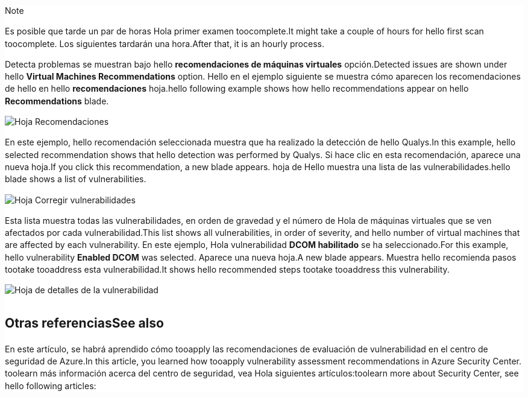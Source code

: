 > [!NOTE]
> <span data-ttu-id="1bde6-157">Es posible que tarde un par de horas Hola primer examen toocomplete.</span><span class="sxs-lookup"><span data-stu-id="1bde6-157">It might take a couple of hours for hello first scan toocomplete.</span></span> <span data-ttu-id="1bde6-158">Los siguientes tardarán una hora.</span><span class="sxs-lookup"><span data-stu-id="1bde6-158">After that, it is an hourly process.</span></span>
>
>

<span data-ttu-id="1bde6-159">Detecta problemas se muestran bajo hello **recomendaciones de máquinas virtuales** opción.</span><span class="sxs-lookup"><span data-stu-id="1bde6-159">Detected issues are shown under hello **Virtual Machines Recommendations** option.</span></span> <span data-ttu-id="1bde6-160">Hello en el ejemplo siguiente se muestra cómo aparecen los recomendaciones de hello en hello **recomendaciones** hoja.</span><span class="sxs-lookup"><span data-stu-id="1bde6-160">hello following example shows how hello recommendations appear on hello **Recommendations** blade.</span></span>

![Hoja Recomendaciones](./media/security-center-vulnerability-assessment-recommendations/security-center-vulnerability-assessment-fig5-new.png)

<span data-ttu-id="1bde6-162">En este ejemplo, hello recomendación seleccionada muestra que ha realizado la detección de hello Qualys.</span><span class="sxs-lookup"><span data-stu-id="1bde6-162">In this example, hello selected recommendation shows that hello detection was performed by Qualys.</span></span> <span data-ttu-id="1bde6-163">Si hace clic en esta recomendación, aparece una nueva hoja.</span><span class="sxs-lookup"><span data-stu-id="1bde6-163">If you click this recommendation, a new blade appears.</span></span> <span data-ttu-id="1bde6-164">hoja de Hello muestra una lista de las vulnerabilidades.</span><span class="sxs-lookup"><span data-stu-id="1bde6-164">hello blade shows a list of vulnerabilities.</span></span>

![Hoja Corregir vulnerabilidades](./media/security-center-vulnerability-assessment-recommendations/security-center-vulnerability-assessment-fig6-new.png)

<span data-ttu-id="1bde6-166">Esta lista muestra todas las vulnerabilidades, en orden de gravedad y el número de Hola de máquinas virtuales que se ven afectados por cada vulnerabilidad.</span><span class="sxs-lookup"><span data-stu-id="1bde6-166">This list shows all vulnerabilities, in order of severity, and hello number of virtual machines that are affected by each vulnerability.</span></span> <span data-ttu-id="1bde6-167">En este ejemplo, Hola vulnerabilidad **DCOM habilitado** se ha seleccionado.</span><span class="sxs-lookup"><span data-stu-id="1bde6-167">For this example, hello vulnerability **Enabled DCOM** was selected.</span></span> <span data-ttu-id="1bde6-168">Aparece una nueva hoja.</span><span class="sxs-lookup"><span data-stu-id="1bde6-168">A new blade appears.</span></span> <span data-ttu-id="1bde6-169">Muestra hello recomienda pasos tootake tooaddress esta vulnerabilidad.</span><span class="sxs-lookup"><span data-stu-id="1bde6-169">It shows hello recommended steps tootake tooaddress this vulnerability.</span></span>

![Hoja de detalles de la vulnerabilidad](./media/security-center-vulnerability-assessment-recommendations/security-center-vulnerability-assessment-fig7-new.png)

## <a name="see-also"></a><span data-ttu-id="1bde6-171">Otras referencias</span><span class="sxs-lookup"><span data-stu-id="1bde6-171">See also</span></span>

<span data-ttu-id="1bde6-172">En este artículo, se habrá aprendido cómo tooapply las recomendaciones de evaluación de vulnerabilidad en el centro de seguridad de Azure.</span><span class="sxs-lookup"><span data-stu-id="1bde6-172">In this article, you learned how tooapply vulnerability assessment recommendations in Azure Security Center.</span></span> <span data-ttu-id="1bde6-173">toolearn más información acerca del centro de seguridad, vea Hola siguientes artículos:</span><span class="sxs-lookup"><span data-stu-id="1bde6-173">toolearn more about Security Center, see hello following articles:</span></span>
